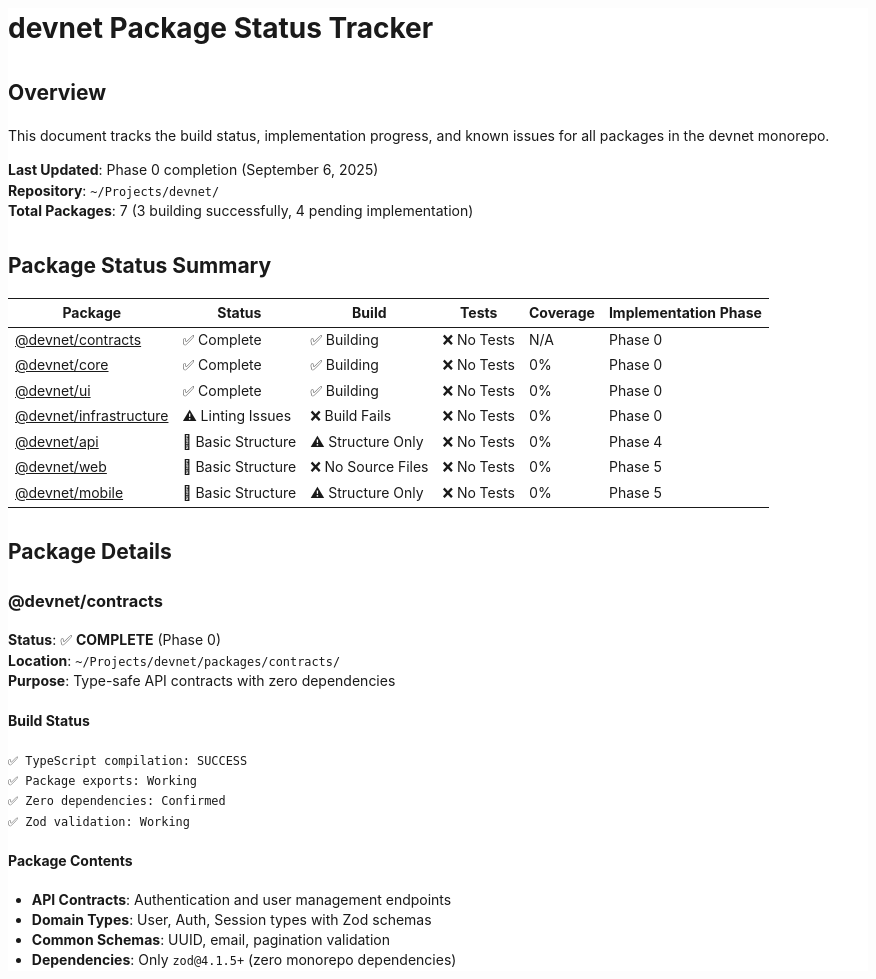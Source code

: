 # devnet Package Status Tracker

## Overview

This document tracks the build status, implementation progress, and known issues for all packages in the devnet monorepo.

**Last Updated**: Phase 0 completion (September 6, 2025)  
**Repository**: `~/Projects/devnet/`  
**Total Packages**: 7 (3 building successfully, 4 pending implementation)

## Package Status Summary

| Package | Status | Build | Tests | Coverage | Implementation Phase |
|---------|--------|-------|-------|----------|---------------------|
| [@devnet/contracts](#devnet-contracts) | ✅ Complete | ✅ Building | ❌ No Tests | N/A | Phase 0 |
| [@devnet/core](#devnet-core) | ✅ Complete | ✅ Building | ❌ No Tests | 0% | Phase 0 |
| [@devnet/ui](#devnet-ui) | ✅ Complete | ✅ Building | ❌ No Tests | 0% | Phase 0 |
| [@devnet/infrastructure](#devnet-infrastructure) | ⚠️ Linting Issues | ❌ Build Fails | ❌ No Tests | 0% | Phase 0 |
| [@devnet/api](#devnet-api) | 🔄 Basic Structure | ⚠️ Structure Only | ❌ No Tests | 0% | Phase 4 |
| [@devnet/web](#devnet-web) | 🔄 Basic Structure | ❌ No Source Files | ❌ No Tests | 0% | Phase 5 |
| [@devnet/mobile](#devnet-mobile) | 🔄 Basic Structure | ⚠️ Structure Only | ❌ No Tests | 0% | Phase 5 |

## Package Details

### @devnet/contracts

**Status**: ✅ **COMPLETE** (Phase 0)  
**Location**: `~/Projects/devnet/packages/contracts/`  
**Purpose**: Type-safe API contracts with zero dependencies

#### Build Status
```bash
✅ TypeScript compilation: SUCCESS
✅ Package exports: Working
✅ Zero dependencies: Confirmed
✅ Zod validation: Working
```

#### Package Contents
- **API Contracts**: Authentication and user management endpoints
- **Domain Types**: User, Auth, Session types with Zod schemas
- **Common Schemas**: UUID, email, pagination validation
- **Dependencies**: Only `zod@4.1.5+` (zero monorepo dependencies)
